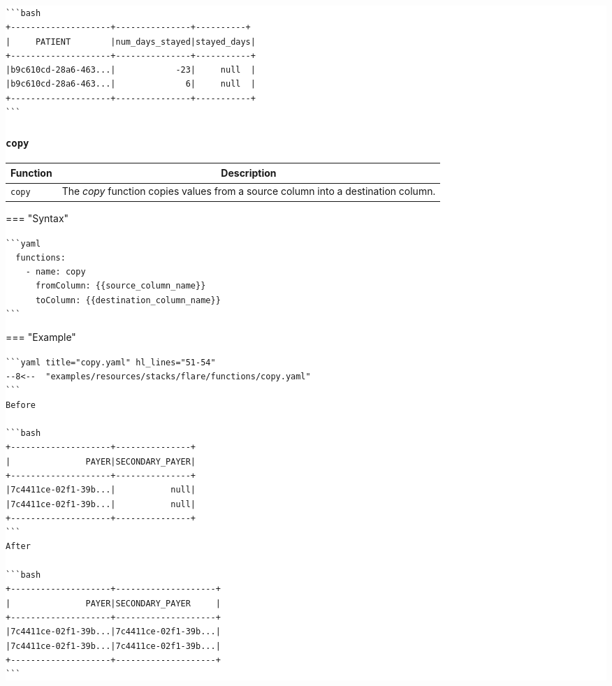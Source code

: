     ```bash
    +--------------------+---------------+----------+
    |     PATIENT        |num_days_stayed|stayed_days|
    +--------------------+---------------+-----------+
    |b9c610cd-28a6-463...|            -23|     null  |
    |b9c610cd-28a6-463...|              6|     null  |
    +--------------------+---------------+-----------+
    ```
</div>

### **`copy`**

| Function | Description |
| --- | --- |
| `copy` | The *copy* function copies values from a source column into a destination column. |

<div class="grid" markdown>

=== "Syntax"

    ```yaml
      functions:
        - name: copy
          fromColumn: {{source_column_name}}
          toColumn: {{destination_column_name}}
    ```
=== "Example"

    ```yaml title="copy.yaml" hl_lines="51-54"
    --8<--  "examples/resources/stacks/flare/functions/copy.yaml"
    ```
    Before

    ```bash
    +--------------------+---------------+
    |               PAYER|SECONDARY_PAYER|
    +--------------------+---------------+
    |7c4411ce-02f1-39b...|           null|
    |7c4411ce-02f1-39b...|           null|
    +--------------------+---------------+
    ```
    After

    ```bash
    +--------------------+--------------------+
    |               PAYER|SECONDARY_PAYER     |
    +--------------------+--------------------+
    |7c4411ce-02f1-39b...|7c4411ce-02f1-39b...|
    |7c4411ce-02f1-39b...|7c4411ce-02f1-39b...|
    +--------------------+--------------------+
    ```
</div> 

